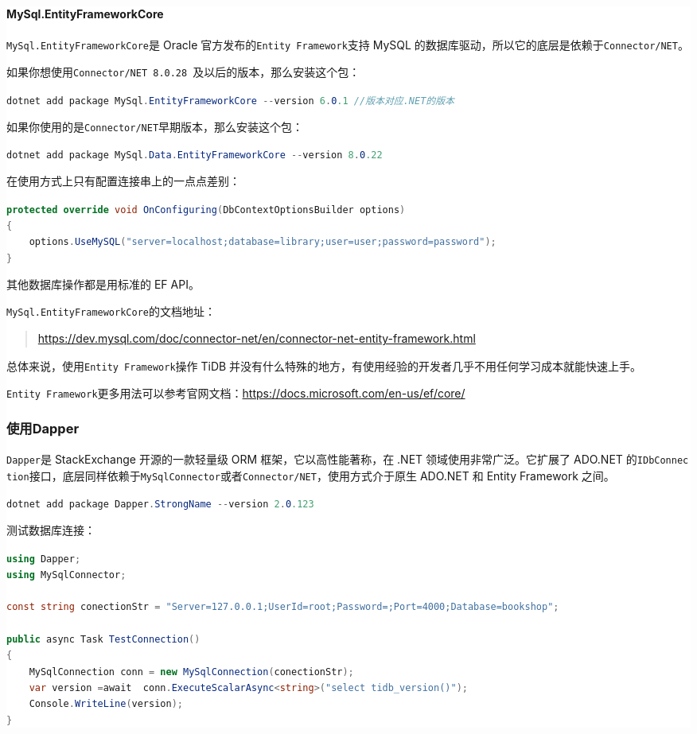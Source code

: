 #### MySql.EntityFrameworkCore

`MySql.EntityFrameworkCore`是 Oracle 官方发布的`Entity Framework`支持 MySQL 的数据库驱动，所以它的底层是依赖于`Connector/NET`。

如果你想使用`Connector/NET 8.0.28 `及以后的版本，那么安装这个包：

```c#
dotnet add package MySql.EntityFrameworkCore --version 6.0.1 //版本对应.NET的版本
```

如果你使用的是`Connector/NET`早期版本，那么安装这个包：

```c#
dotnet add package MySql.Data.EntityFrameworkCore --version 8.0.22
```

在使用方式上只有配置连接串上的一点点差别：

```c#
protected override void OnConfiguring(DbContextOptionsBuilder options)
{
    options.UseMySQL("server=localhost;database=library;user=user;password=password");
}
```

其他数据库操作都是用标准的 EF API。

`MySql.EntityFrameworkCore`的文档地址：

>https://dev.mysql.com/doc/connector-net/en/connector-net-entity-framework.html

总体来说，使用`Entity Framework`操作 TiDB 并没有什么特殊的地方，有使用经验的开发者几乎不用任何学习成本就能快速上手。

`Entity Framework`更多用法可以参考官网文档：https://docs.microsoft.com/en-us/ef/core/

### 使用Dapper

`Dapper`是 StackExchange 开源的一款轻量级 ORM 框架，它以高性能著称，在 .NET 领域使用非常广泛。它扩展了 ADO.NET 的`IDbConnection`接口，底层同样依赖于`MySqlConnector`或者`Connector/NET`，使用方式介于原生 ADO.NET 和 Entity Framework 之间。

```c#
dotnet add package Dapper.StrongName --version 2.0.123
```

测试数据库连接：

```c#
using Dapper;
using MySqlConnector;

const string conectionStr = "Server=127.0.0.1;UserId=root;Password=;Port=4000;Database=bookshop";

public async Task TestConnection()
{
    MySqlConnection conn = new MySqlConnection(conectionStr);
    var version =await  conn.ExecuteScalarAsync<string>("select tidb_version()");
    Console.WriteLine(version);
}
```
